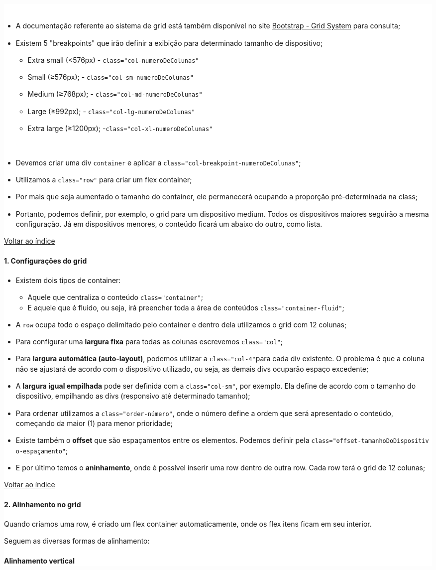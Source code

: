 <br>

- A documentação referente ao sistema de grid está também disponível no site <a href= "https://getbootstrap.com/docs/4.0/layout/grid/">Bootstrap - Grid System</a> para consulta;
- Existem 5 "breakpoints" que irão definir a exibição para determinado tamanho de dispositivo;

  - Extra small (<576px) - `class="col-numeroDeColunas"`
  - Small (≥576px); - `class="col-sm-numeroDeColunas"`
  - Medium (≥768px); - `class="col-md-numeroDeColunas"`
  - Large (≥992px); - `class="col-lg-numeroDeColunas"`
  - Extra large (≥1200px); -`class="col-xl-numeroDeColunas"`

    <br>

- Devemos criar uma div `container` e aplicar a `class="col-breakpoint-numeroDeColunas"`;
- Utilizamos a `class="row"` para criar um flex container;
- Por mais que seja aumentado o tamanho do container, ele permanecerá ocupando a proporção pré-determinada na class;
- Portanto, podemos definir, por exemplo, o grid para um dispositivo medium. Todos os dispositivos maiores seguirão a mesma configuração. Já em dispositivos menores, o conteúdo ficará um abaixo do outro, como lista.

<a href="#indice-menu">Voltar ao índice</a>

<h4 id="tag73">1. Configurações do grid</h4>

- Existem dois tipos de container:

  - Aquele que centraliza o conteúdo `class="container"`;
  - E aquele que é fluido, ou seja, irá preencher toda a área de conteúdos `class="container-fluid"`;

- A `row` ocupa todo o espaço delimitado pelo container e dentro dela utilizamos o grid com 12 colunas;

- Para configurar uma <b>largura fixa</b> para todas as colunas escrevemos `class="col"`;
- Para <b>largura automática (auto-layout)</b>, podemos utilizar a `class="col-4"`para cada div existente. O problema é que a coluna não se ajustará de acordo com o dispositivo utilizado, ou seja, as demais divs ocuparão espaço excedente;
- A <b>largura igual empilhada</b> pode ser definida com a `class="col-sm"`, por exemplo. Ela define de acordo com o tamanho do dispositivo, empilhando as divs (responsivo até determinado tamanho);
- Para ordenar utilizamos a `class="order-número"`, onde o número define a ordem que será apresentado o conteúdo, começando da maior (1) para menor prioridade;
- Existe também o <b>offset</b> que são espaçamentos entre os elementos. Podemos definir pela `class="offset-tamanhoDoDispositivo-espaçamento"`;
- E por último temos o <b>aninhamento</b>, onde é possível inserir uma row dentro de outra row. Cada row terá o grid de 12 colunas;

<a href="#indice-menu">Voltar ao índice</a>

<h4 id="tag74">2. Alinhamento no grid</h4>

Quando criamos uma row, é criado um flex container automaticamente, onde os flex itens ficam em seu interior.

Seguem as diversas formas de alinhamento:

<h4>Alinhamento vertical</h4>
